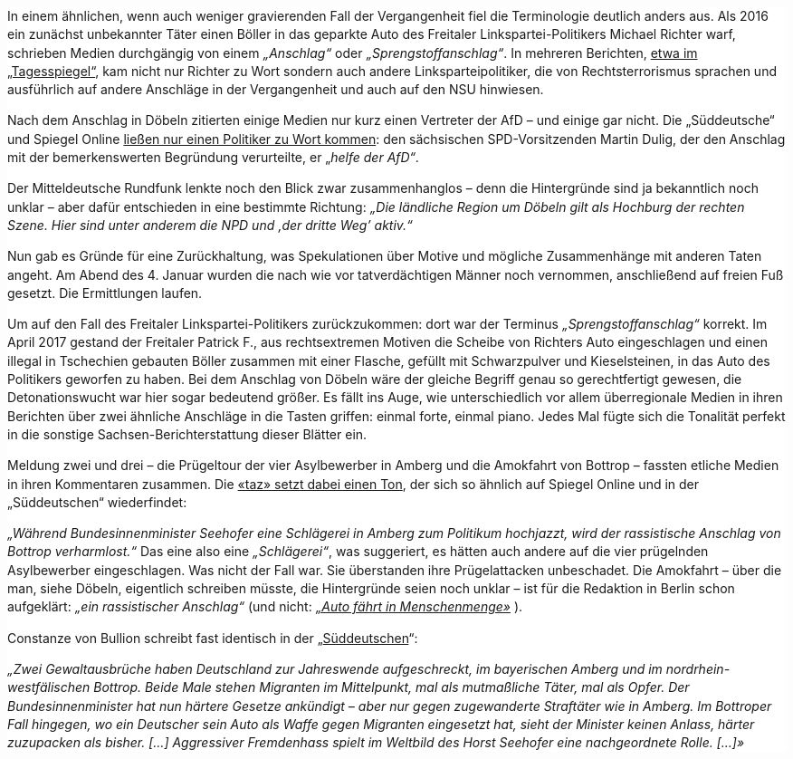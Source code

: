 In einem ähnlichen, wenn auch weniger gravierenden Fall der Vergangenheit fiel die Terminologie deutlich anders aus. Als 2016 ein zunächst unbekannter Täter einen Böller in das geparkte Auto des Freitaler Linkspartei-Politikers Michael Richter warf, schrieben Medien durchgängig von einem _„Anschlag“_ oder _„Sprengstoffanschlag“_. In mehreren Berichten, <a href="https://www.tagesspiegel.de/politik/nach-mutmasslichem-sprengstoffanschlag-auf-auto-linken-stadtrat-aus-freital-engagiert-sich-weiter/12109138.html">etwa im „Tagesspiegel“</a>, kam nicht nur Richter zu Wort sondern auch andere Linksparteipolitiker, die von Rechtsterrorismus sprachen und ausführlich auf andere Anschläge in der Vergangenheit und auch auf den NSU hinwiesen.

Nach dem Anschlag in Döbeln zitierten einige Medien nur kurz einen Vertreter der AfD – und einige gar nicht. Die „Süddeutsche“ und Spiegel Online <a href="https://www.sueddeutsche.de/politik/doebeln-afd-buero-explosion-lka-1.4274502">ließen nur einen Politiker zu Wort kommen</a>: den sächsischen SPD-Vorsitzenden Martin Dulig, der den Anschlag mit der bemerkenswerten Begründung verurteilte, er „_helfe der AfD“_.

Der Mitteldeutsche Rundfunk lenkte noch den Blick zwar zusammenhanglos – denn die Hintergründe sind ja bekanntlich noch unklar – aber dafür entschieden in eine bestimmte Richtung: _„Die ländliche Region um Döbeln gilt als Hochburg der rechten Szene. Hier sind unter anderem die NPD und ‚der dritte Weg’ aktiv.“_

Nun gab es Gründe für eine Zurückhaltung, was Spekulationen über Motive und mögliche Zusammenhänge mit anderen Taten angeht. Am Abend des 4. Januar wurden die nach wie vor tatverdächtigen Männer noch vernommen, anschließend auf freien Fuß gesetzt. Die Ermittlungen laufen.

Um auf den Fall des Freitaler Linkspartei-Politikers zurückzukommen: dort war der Terminus _„Sprengstoffanschlag“_ korrekt. Im April 2017 gestand der Freitaler Patrick F., aus rechtsextremen Motiven die Scheibe von Richters Auto eingeschlagen und einen illegal in Tschechien gebauten Böller zusammen mit einer Flasche, gefüllt mit Schwarzpulver und Kieselsteinen, in das Auto des Politikers geworfen zu haben. Bei dem Anschlag von Döbeln wäre der gleiche Begriff genau so gerechtfertigt gewesen, die Detonationswucht war hier sogar bedeutend größer. Es fällt ins Auge, wie unterschiedlich vor allem überregionale Medien in ihren Berichten über zwei ähnliche Anschläge in die Tasten griffen: einmal forte, einmal piano. Jedes Mal fügte sich die Tonalität perfekt in die sonstige Sachsen-Berichterstattung dieser Blätter ein.

Meldung zwei und drei – die Prügeltour der vier Asylbewerber in Amberg und die Amokfahrt von Bottrop – fassten etliche Medien in ihren Kommentaren zusammen. Die <a href="http://www.taz.de/!5559981/">«taz» setzt dabei einen Ton</a>, der sich so ähnlich auf Spiegel Online und in der „Süddeutschen“ wiederfindet:

_„Während Bundesinnenminister Seehofer eine Schlägerei in Amberg zum Politikum hochjazzt, wird der rassistische Anschlag von Bottrop verharmlost.“_ Das eine also eine _„Schlägerei“_, was suggeriert, es hätten auch andere auf die vier prügelnden Asylbewerber eingeschlagen. Was nicht der Fall war. Sie überstanden ihre Prügelattacken unbeschadet. Die Amokfahrt – über die man, siehe Döbeln, eigentlich schreiben müsste, die Hintergründe seien noch unklar – ist für die Redaktion in Berlin schon aufgeklärt: _„ein rassistischer Anschlag“_ (und nicht: <a href="https://www.berliner-zeitung.de/panorama/london-auto-faehrt-in-menschenmenge---fuenf-verletzte-25816748">_„Auto fährt in Menschenmenge»_</a> ).

Constanze von Bullion schreibt fast identisch in der „<a href="https://www.sueddeutsche.de/politik/bottropund-amberg-zweierlei-entsetzen-1.4272291">Süddeutschen</a>“:

_„Zwei Gewaltausbrüche haben Deutschland zur Jahreswende aufgeschreckt, im bayerischen Amberg und im nordrhein-westfälischen Bottrop. Beide Male stehen Migranten im Mittelpunkt, mal als mutmaßliche Täter, mal als Opfer. Der Bundesinnenminister hat nun härtere Gesetze ankündigt &#8211; aber nur gegen zugewanderte Straftäter wie in Amberg. Im Bottroper Fall hingegen, wo ein Deutscher sein Auto als Waffe gegen Migranten eingesetzt hat, sieht der Minister keinen Anlass, härter zuzupacken als bisher. [&#8230;] Aggressiver Fremdenhass spielt im Weltbild des Horst Seehofer eine nachgeordnete Rolle. [&#8230;]»_

